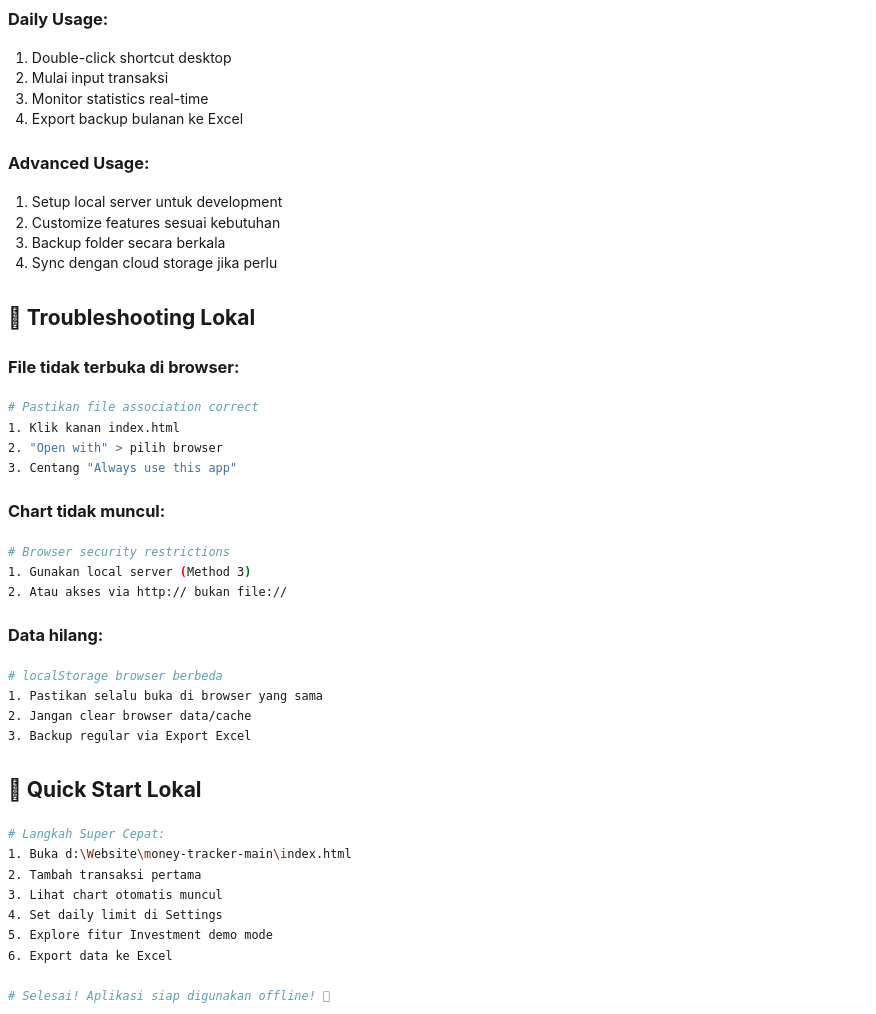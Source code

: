 ### **Daily Usage:**
1. Double-click shortcut desktop
2. Mulai input transaksi
3. Monitor statistics real-time
4. Export backup bulanan ke Excel

### **Advanced Usage:**
1. Setup local server untuk development
2. Customize features sesuai kebutuhan
3. Backup folder secara berkala
4. Sync dengan cloud storage jika perlu

## 🔧 **Troubleshooting Lokal**

### **File tidak terbuka di browser:**
```bash
# Pastikan file association correct
1. Klik kanan index.html
2. "Open with" > pilih browser
3. Centang "Always use this app"
```

### **Chart tidak muncul:**
```bash
# Browser security restrictions
1. Gunakan local server (Method 3)
2. Atau akses via http:// bukan file://
```

### **Data hilang:**
```bash
# localStorage browser berbeda
1. Pastikan selalu buka di browser yang sama
2. Jangan clear browser data/cache
3. Backup regular via Export Excel
```

## 🎉 **Quick Start Lokal**

```bash
# Langkah Super Cepat:
1. Buka d:\Website\money-tracker-main\index.html
2. Tambah transaksi pertama
3. Lihat chart otomatis muncul
4. Set daily limit di Settings
5. Explore fitur Investment demo mode
6. Export data ke Excel

# Selesai! Aplikasi siap digunakan offline! 🚀
```
